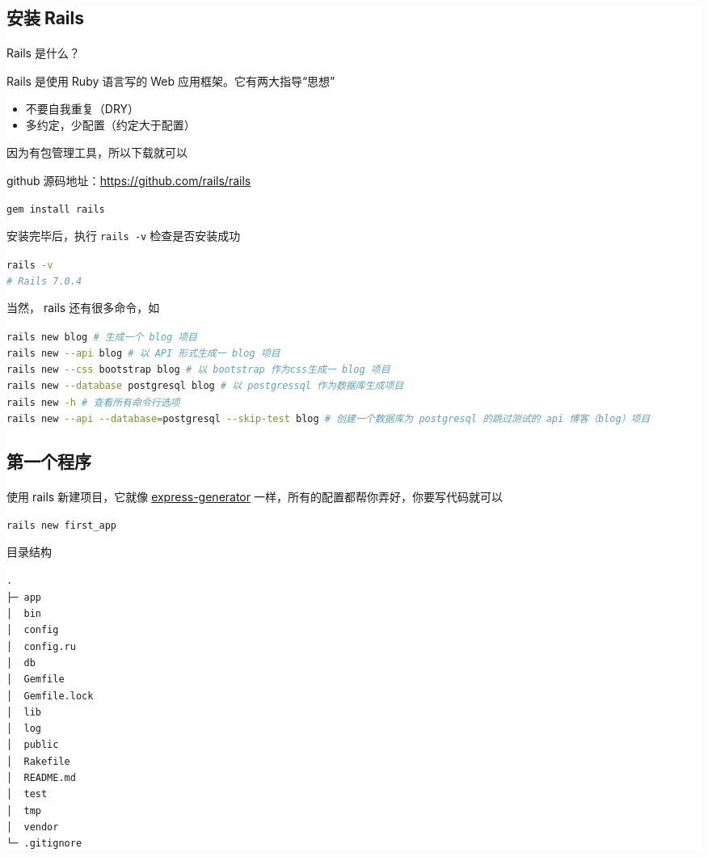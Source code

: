 ## 安装 Rails

Rails 是什么？

Rails 是使用 Ruby 语言写的 Web 应用框架。它有两大指导“思想”

- 不要自我重复（DRY）
- 多约定，少配置（约定大于配置）

因为有包管理工具，所以下载就可以

github 源码地址：https://github.com/rails/rails

```bash
gem install rails
```

安装完毕后，执行 `rails -v` 检查是否安装成功

```bash
rails -v
# Rails 7.0.4
```

当然， rails 还有很多命令，如 

```bash
rails new blog # 生成一个 blog 项目
rails new --api blog # 以 API 形式生成一 blog 项目
rails new --css bootstrap blog # 以 bootstrap 作为css生成一 blog 项目
rails new --database postgresql blog # 以 postgressql 作为数据库生成项目
rails new -h # 查看所有命令行选项
rails new --api --database=postgresql --skip-test blog # 创建一个数据库为 postgresql 的跳过测试的 api 博客（blog）项目
```



## 第一个程序

使用 rails 新建项目，它就像 [express-generator](https://expressjs.com/en/starter/generator.html) 一样，所有的配置都帮你弄好，你要写代码就可以

```bash
rails new first_app
```

目录结构


```
.
├─ app 
│  bin
│  config
│  config.ru
│  db
│  Gemfile
│  Gemfile.lock
│  lib
│  log
│  public
│  Rakefile
│  README.md
│  test
│  tmp
│  vendor
└─ .gitignore
```
